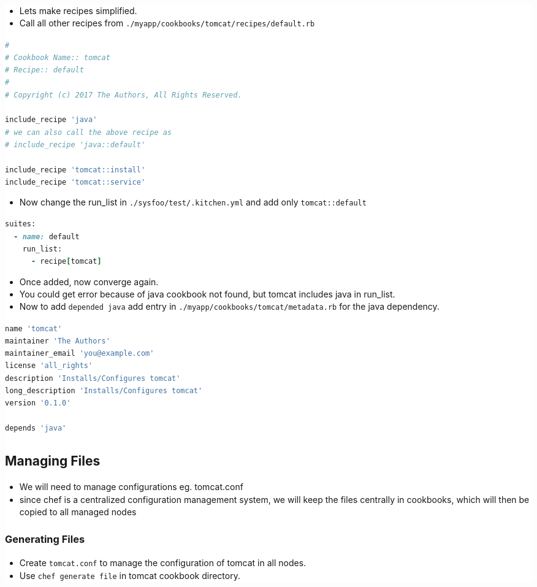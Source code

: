 * Lets make recipes simplified.
* Call all other recipes from `./myapp/cookbooks/tomcat/recipes/default.rb`

```ruby
#
# Cookbook Name:: tomcat
# Recipe:: default
#
# Copyright (c) 2017 The Authors, All Rights Reserved.

include_recipe 'java'
# we can also call the above recipe as
# include_recipe 'java::default'

include_recipe 'tomcat::install'
include_recipe 'tomcat::service'
```

* Now change the run_list in `./sysfoo/test/.kitchen.yml` and add only `tomcat::default`

```ruby
suites:
  - name: default
    run_list:
      - recipe[tomcat]
```

* Once added, now converge again.
* You could get error because of java cookbook not found, but tomcat includes java in run_list.
* Now to add `depended java` add entry in `./myapp/cookbooks/tomcat/metadata.rb` for the java dependency.

```ruby
name 'tomcat'
maintainer 'The Authors'
maintainer_email 'you@example.com'
license 'all_rights'
description 'Installs/Configures tomcat'
long_description 'Installs/Configures tomcat'
version '0.1.0'

depends 'java'
```

## Managing Files

* We will need to manage configurations eg. tomcat.conf
* since chef is a centralized configuration management system, we will keep the files centrally in cookbooks, which will then be copied to all managed nodes

### Generating Files

* Create `tomcat.conf` to manage the configuration of tomcat in all nodes.
* Use `chef generate file` in tomcat cookbook directory.


[^devopsguru_blog]: Devopsguru Blog - http://devopsguru.tumblr.com/post/147717124737/chef-generate-app-vs-chef-generate-cookbook-vs